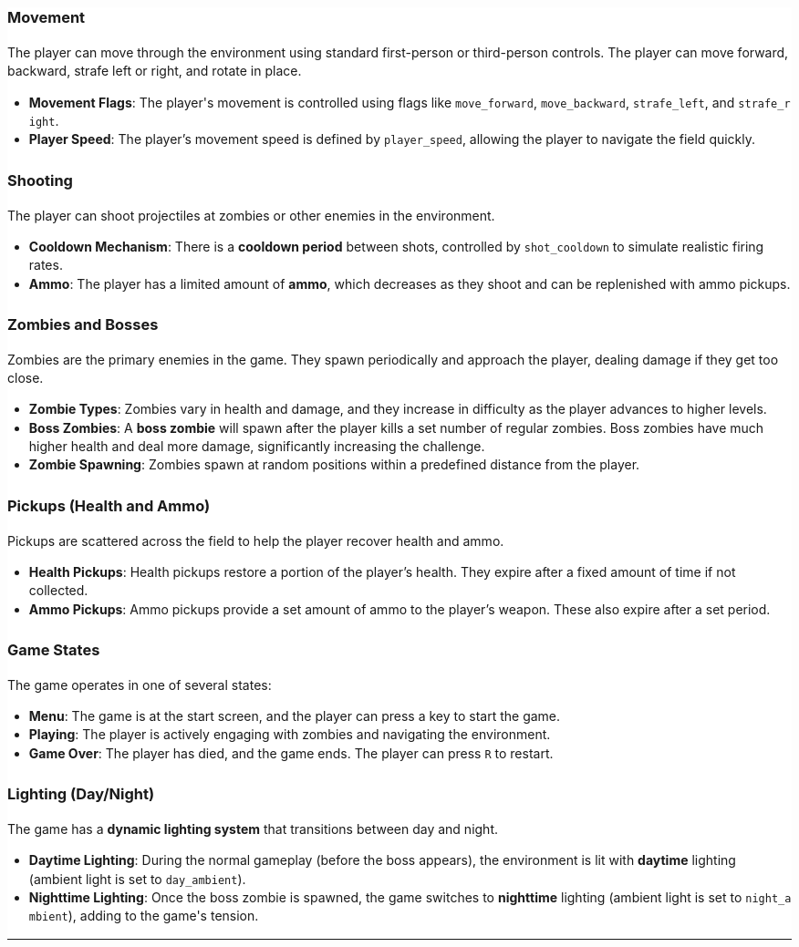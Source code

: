 ### **Movement**

The player can move through the environment using standard first-person or third-person controls. The player can move forward, backward, strafe left or right, and rotate in place.

* **Movement Flags**: The player's movement is controlled using flags like `move_forward`, `move_backward`, `strafe_left`, and `strafe_right`.
* **Player Speed**: The player’s movement speed is defined by `player_speed`, allowing the player to navigate the field quickly.

### **Shooting**

The player can shoot projectiles at zombies or other enemies in the environment.

* **Cooldown Mechanism**: There is a **cooldown period** between shots, controlled by `shot_cooldown` to simulate realistic firing rates.
* **Ammo**: The player has a limited amount of **ammo**, which decreases as they shoot and can be replenished with ammo pickups.

### **Zombies and Bosses**

Zombies are the primary enemies in the game. They spawn periodically and approach the player, dealing damage if they get too close.

* **Zombie Types**: Zombies vary in health and damage, and they increase in difficulty as the player advances to higher levels.
* **Boss Zombies**: A **boss zombie** will spawn after the player kills a set number of regular zombies. Boss zombies have much higher health and deal more damage, significantly increasing the challenge.
* **Zombie Spawning**: Zombies spawn at random positions within a predefined distance from the player.

### **Pickups (Health and Ammo)**

Pickups are scattered across the field to help the player recover health and ammo.

* **Health Pickups**: Health pickups restore a portion of the player’s health. They expire after a fixed amount of time if not collected.
* **Ammo Pickups**: Ammo pickups provide a set amount of ammo to the player’s weapon. These also expire after a set period.

### **Game States**

The game operates in one of several states:

* **Menu**: The game is at the start screen, and the player can press a key to start the game.
* **Playing**: The player is actively engaging with zombies and navigating the environment.
* **Game Over**: The player has died, and the game ends. The player can press `R` to restart.

### **Lighting (Day/Night)**

The game has a **dynamic lighting system** that transitions between day and night.

* **Daytime Lighting**: During the normal gameplay (before the boss appears), the environment is lit with **daytime** lighting (ambient light is set to `day_ambient`).
* **Nighttime Lighting**: Once the boss zombie is spawned, the game switches to **nighttime** lighting (ambient light is set to `night_ambient`), adding to the game's tension.

---